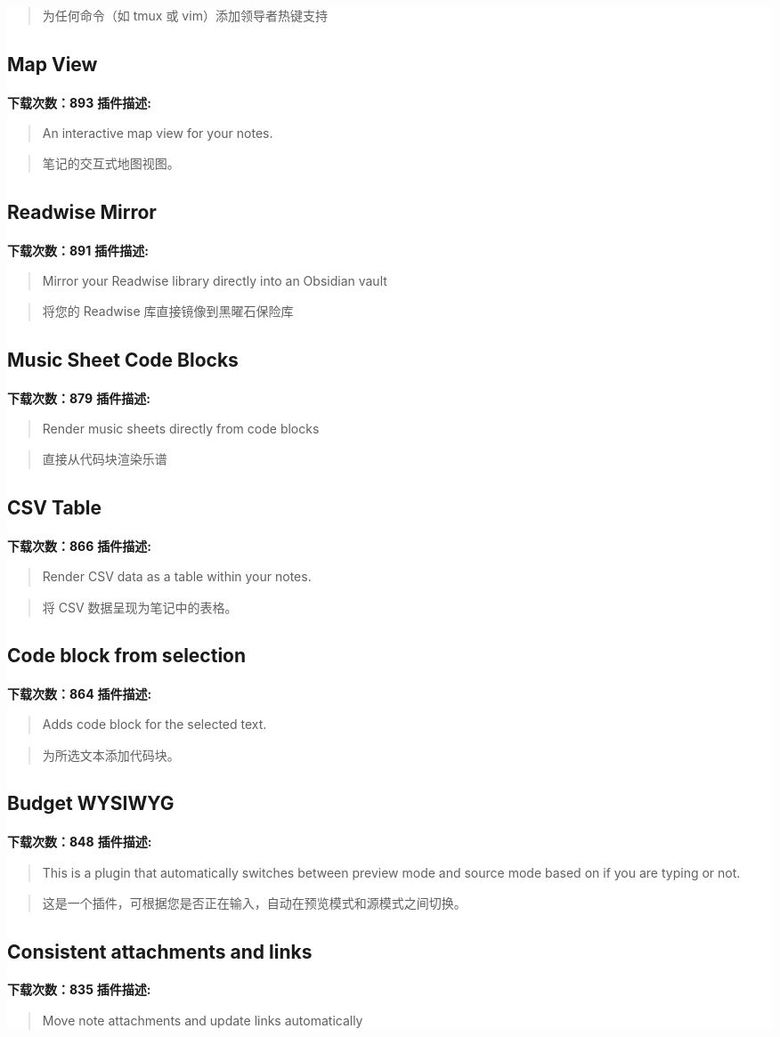 > 为任何命令（如 tmux 或 vim）添加领导者热键支持


## Map View
**下载次数：893**
**插件描述:**
> An interactive map view for your notes.

> 笔记的交互式地图视图。


## Readwise Mirror
**下载次数：891**
**插件描述:**
> Mirror your Readwise library directly into an Obsidian vault

> 将您的 Readwise 库直接镜像到黑曜石保险库


## Music Sheet Code Blocks
**下载次数：879**
**插件描述:**
> Render music sheets directly from code blocks

> 直接从代码块渲染乐谱


## CSV Table
**下载次数：866**
**插件描述:**
> Render CSV data as a table within your notes.

> 将 CSV 数据呈现为笔记中的表格。


## Code block from selection
**下载次数：864**
**插件描述:**
> Adds code block for the selected text.

> 为所选文本添加代码块。


## Budget WYSIWYG
**下载次数：848**
**插件描述:**
> This is a plugin that automatically switches between preview mode and source mode based on if you are typing or not.

> 这是一个插件，可根据您是否正在输入，自动在预览模式和源模式之间切换。


## Consistent attachments and links
**下载次数：835**
**插件描述:**
> Move note attachments and update links automatically
